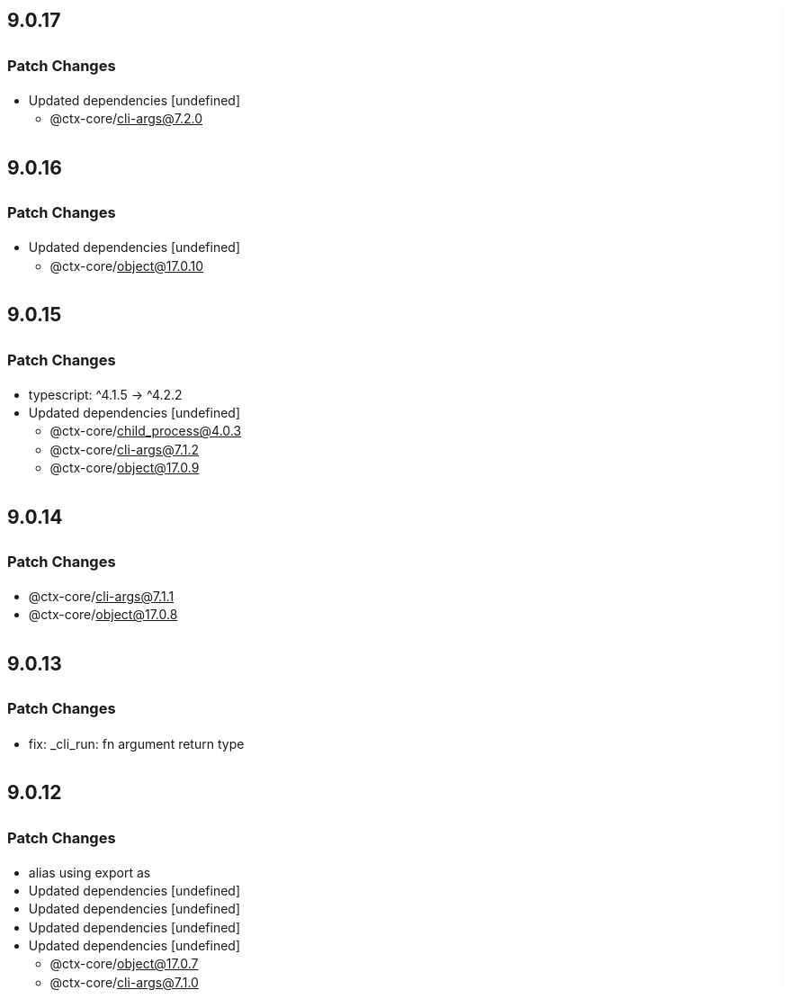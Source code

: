 ## 9.0.17

### Patch Changes

- Updated dependencies [undefined]
  - @ctx-core/cli-args@7.2.0

## 9.0.16

### Patch Changes

- Updated dependencies [undefined]
  - @ctx-core/object@17.0.10

## 9.0.15

### Patch Changes

- typescript: ^4.1.5 -> ^4.2.2
- Updated dependencies [undefined]
  - @ctx-core/child_process@4.0.3
  - @ctx-core/cli-args@7.1.2
  - @ctx-core/object@17.0.9

## 9.0.14

### Patch Changes

- @ctx-core/cli-args@7.1.1
- @ctx-core/object@17.0.8

## 9.0.13

### Patch Changes

- fix: \_cli_run: fn argument return type

## 9.0.12

### Patch Changes

- alias using export as
- Updated dependencies [undefined]
- Updated dependencies [undefined]
- Updated dependencies [undefined]
- Updated dependencies [undefined]
  - @ctx-core/object@17.0.7
  - @ctx-core/cli-args@7.1.0

